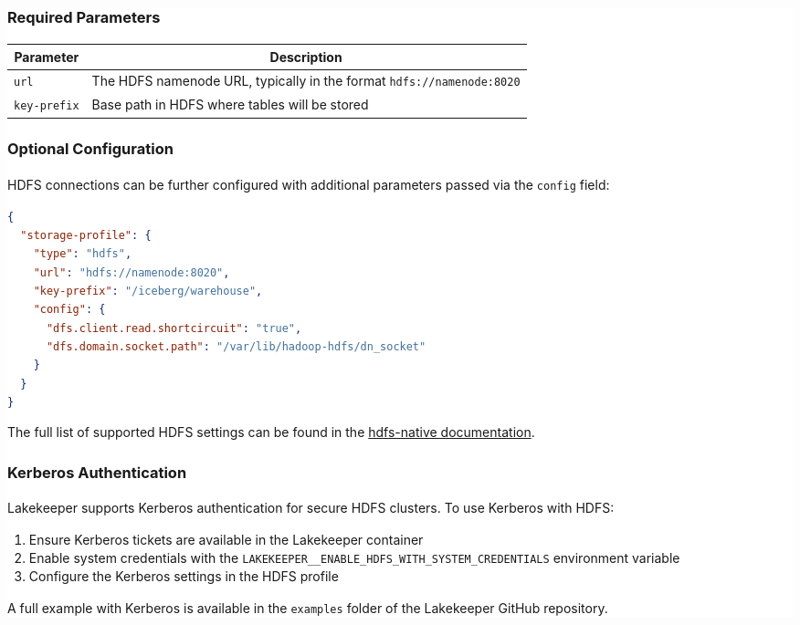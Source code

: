 ### Required Parameters

| Parameter    | Description                                                   |
|--------------|---------------------------------------------------------------|
| `url`        | The HDFS namenode URL, typically in the format `hdfs://namenode:8020` |
| `key-prefix` | Base path in HDFS where tables will be stored                 |

### Optional Configuration

HDFS connections can be further configured with additional parameters passed via the `config` field:

```json
{
  "storage-profile": {
    "type": "hdfs",
    "url": "hdfs://namenode:8020",
    "key-prefix": "/iceberg/warehouse",
    "config": {
      "dfs.client.read.shortcircuit": "true",
      "dfs.domain.socket.path": "/var/lib/hadoop-hdfs/dn_socket"
    }
  }
}
```

The full list of supported HDFS settings can be found in the [hdfs-native documentation](https://github.com/Kimahriman/hdfs-native?tab=readme-ov-file#supported-hdfs-settings).

### Kerberos Authentication

Lakekeeper supports Kerberos authentication for secure HDFS clusters. To use Kerberos with HDFS:

1. Ensure Kerberos tickets are available in the Lakekeeper container
2. Enable system credentials with the `LAKEKEEPER__ENABLE_HDFS_WITH_SYSTEM_CREDENTIALS` environment variable
3. Configure the Kerberos settings in the HDFS profile

A full example with Kerberos is available in the `examples` folder of the Lakekeeper GitHub repository.
